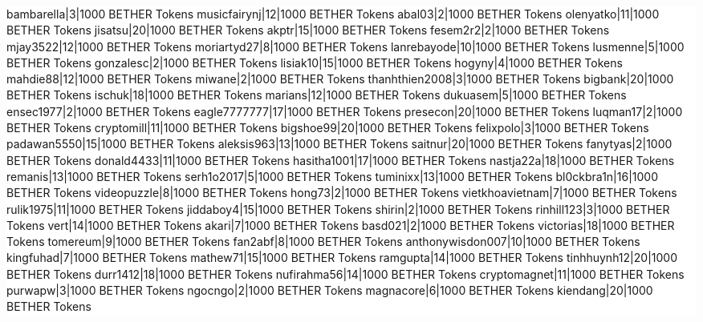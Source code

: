 bambarella|3|1000 BETHER Tokens
musicfairynj|12|1000 BETHER Tokens
abal03|2|1000 BETHER Tokens
olenyatko|11|1000 BETHER Tokens
jisatsu|20|1000 BETHER Tokens
akptr|15|1000 BETHER Tokens
fesem2r2|2|1000 BETHER Tokens
mjay3522|12|1000 BETHER Tokens
moriartyd27|8|1000 BETHER Tokens
lanrebayode|10|1000 BETHER Tokens
lusmenne|5|1000 BETHER Tokens
gonzalesc|2|1000 BETHER Tokens
lisiak10|15|1000 BETHER Tokens
hogyny|4|1000 BETHER Tokens
mahdie88|12|1000 BETHER Tokens
miwane|2|1000 BETHER Tokens
thanhthien2008|3|1000 BETHER Tokens
bigbank|20|1000 BETHER Tokens
ischuk|18|1000 BETHER Tokens
marians|12|1000 BETHER Tokens
dukuasem|5|1000 BETHER Tokens
ensec1977|2|1000 BETHER Tokens
eagle7777777|17|1000 BETHER Tokens
presecon|20|1000 BETHER Tokens
luqman17|2|1000 BETHER Tokens
cryptomill|11|1000 BETHER Tokens
bigshoe99|20|1000 BETHER Tokens
felixpolo|3|1000 BETHER Tokens
padawan5550|15|1000 BETHER Tokens
aleksis963|13|1000 BETHER Tokens
saitnur|20|1000 BETHER Tokens
fanytyas|2|1000 BETHER Tokens
donald4433|11|1000 BETHER Tokens
hasitha1001|17|1000 BETHER Tokens
nastja22a|18|1000 BETHER Tokens
remanis|13|1000 BETHER Tokens
serh1o2017|5|1000 BETHER Tokens
tuminixx|13|1000 BETHER Tokens
bl0ckbra1n|16|1000 BETHER Tokens
videopuzzle|8|1000 BETHER Tokens
hong73|2|1000 BETHER Tokens
vietkhoavietnam|7|1000 BETHER Tokens
rulik1975|11|1000 BETHER Tokens
jiddaboy4|15|1000 BETHER Tokens
shirin|2|1000 BETHER Tokens
rinhill123|3|1000 BETHER Tokens
vert|14|1000 BETHER Tokens
akari|7|1000 BETHER Tokens
basd021|2|1000 BETHER Tokens
victorias|18|1000 BETHER Tokens
tomereum|9|1000 BETHER Tokens
fan2abf|8|1000 BETHER Tokens
anthonywisdon007|10|1000 BETHER Tokens
kingfuhad|7|1000 BETHER Tokens
mathew71|15|1000 BETHER Tokens
ramgupta|14|1000 BETHER Tokens
tinhhuynh12|20|1000 BETHER Tokens
durr1412|18|1000 BETHER Tokens
nufirahma56|14|1000 BETHER Tokens
cryptomagnet|11|1000 BETHER Tokens
purwapw|3|1000 BETHER Tokens
ngocngo|2|1000 BETHER Tokens
magnacore|6|1000 BETHER Tokens
kiendang|20|1000 BETHER Tokens